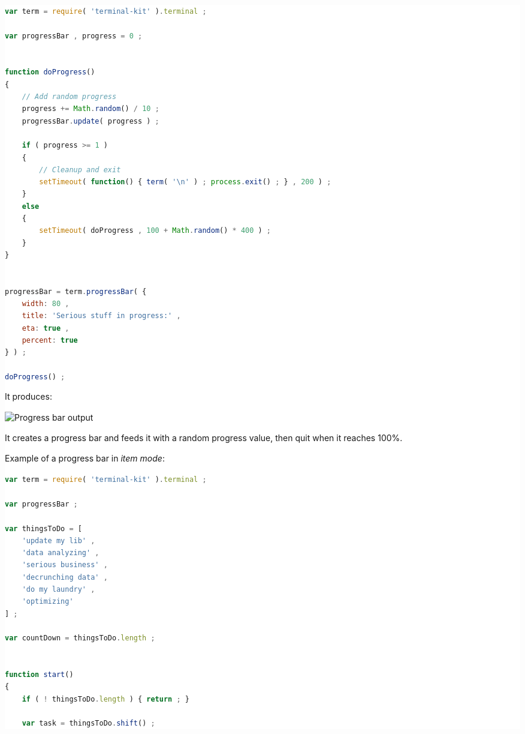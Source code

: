 ```js
var term = require( 'terminal-kit' ).terminal ;

var progressBar , progress = 0 ;


function doProgress()
{
	// Add random progress
	progress += Math.random() / 10 ;
	progressBar.update( progress ) ;
	
	if ( progress >= 1 )
	{
		// Cleanup and exit
		setTimeout( function() { term( '\n' ) ; process.exit() ; } , 200 ) ;
	}
	else
	{
		setTimeout( doProgress , 100 + Math.random() * 400 ) ;
	}
}


progressBar = term.progressBar( {
	width: 80 ,
	title: 'Serious stuff in progress:' ,
	eta: true ,
	percent: true
} ) ;

doProgress() ;
```

It produces:

![Progress bar output](https://raw.githubusercontent.com/cronvel/terminal-kit/master/sample/progress-bar-doc1.gif)

It creates a progress bar and feeds it with a random progress value, then quit when it reaches 100%.


Example of a progress bar in *item mode*:

```js
var term = require( 'terminal-kit' ).terminal ;

var progressBar ;

var thingsToDo = [
	'update my lib' ,
	'data analyzing' ,
	'serious business' ,
	'decrunching data' ,
	'do my laundry' ,
	'optimizing'
] ;

var countDown = thingsToDo.length ;


function start()
{
	if ( ! thingsToDo.length ) { return ; }
	
	var task = thingsToDo.shift() ;
```